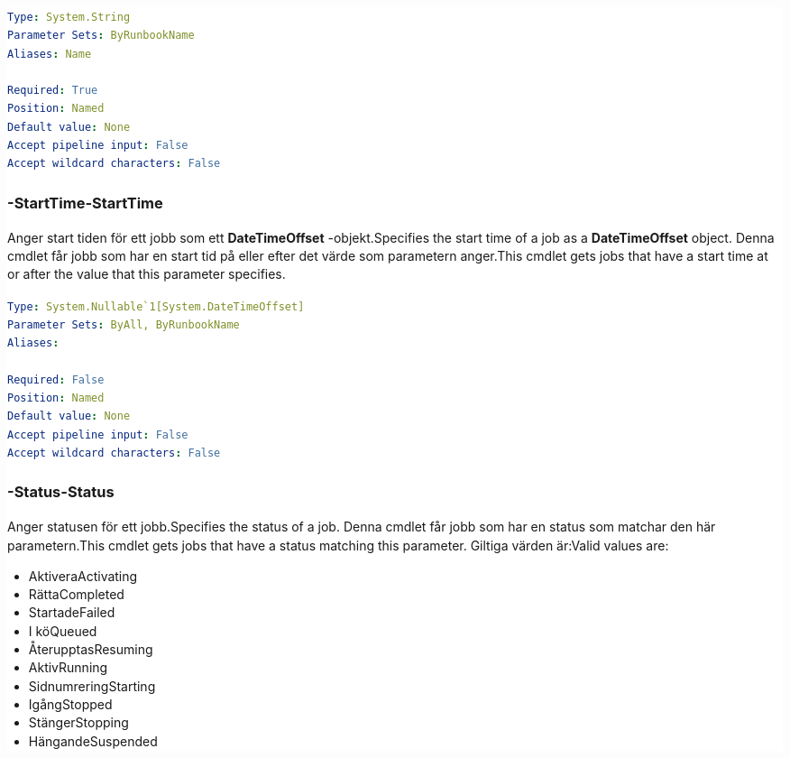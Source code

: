 ```yaml
Type: System.String
Parameter Sets: ByRunbookName
Aliases: Name

Required: True
Position: Named
Default value: None
Accept pipeline input: False
Accept wildcard characters: False
```

### <span data-ttu-id="59352-132">-StartTime</span><span class="sxs-lookup"><span data-stu-id="59352-132">-StartTime</span></span>
<span data-ttu-id="59352-133">Anger start tiden för ett jobb som ett **DateTimeOffset** -objekt.</span><span class="sxs-lookup"><span data-stu-id="59352-133">Specifies the start time of a job as a **DateTimeOffset** object.</span></span>
<span data-ttu-id="59352-134">Denna cmdlet får jobb som har en start tid på eller efter det värde som parametern anger.</span><span class="sxs-lookup"><span data-stu-id="59352-134">This cmdlet gets jobs that have a start time at or after the value that this parameter specifies.</span></span>

```yaml
Type: System.Nullable`1[System.DateTimeOffset]
Parameter Sets: ByAll, ByRunbookName
Aliases:

Required: False
Position: Named
Default value: None
Accept pipeline input: False
Accept wildcard characters: False
```

### <span data-ttu-id="59352-135">-Status</span><span class="sxs-lookup"><span data-stu-id="59352-135">-Status</span></span>
<span data-ttu-id="59352-136">Anger statusen för ett jobb.</span><span class="sxs-lookup"><span data-stu-id="59352-136">Specifies the status of a job.</span></span>
<span data-ttu-id="59352-137">Denna cmdlet får jobb som har en status som matchar den här parametern.</span><span class="sxs-lookup"><span data-stu-id="59352-137">This cmdlet gets jobs that have a status matching this parameter.</span></span>
<span data-ttu-id="59352-138">Giltiga värden är:</span><span class="sxs-lookup"><span data-stu-id="59352-138">Valid values are:</span></span> 
- <span data-ttu-id="59352-139">Aktivera</span><span class="sxs-lookup"><span data-stu-id="59352-139">Activating</span></span>
- <span data-ttu-id="59352-140">Rätta</span><span class="sxs-lookup"><span data-stu-id="59352-140">Completed</span></span>
- <span data-ttu-id="59352-141">Startade</span><span class="sxs-lookup"><span data-stu-id="59352-141">Failed</span></span>
- <span data-ttu-id="59352-142">I kö</span><span class="sxs-lookup"><span data-stu-id="59352-142">Queued</span></span>
- <span data-ttu-id="59352-143">Återupptas</span><span class="sxs-lookup"><span data-stu-id="59352-143">Resuming</span></span>
- <span data-ttu-id="59352-144">Aktiv</span><span class="sxs-lookup"><span data-stu-id="59352-144">Running</span></span>
- <span data-ttu-id="59352-145">Sidnumrering</span><span class="sxs-lookup"><span data-stu-id="59352-145">Starting</span></span>
- <span data-ttu-id="59352-146">Igång</span><span class="sxs-lookup"><span data-stu-id="59352-146">Stopped</span></span>
- <span data-ttu-id="59352-147">Stänger</span><span class="sxs-lookup"><span data-stu-id="59352-147">Stopping</span></span>
- <span data-ttu-id="59352-148">Hängande</span><span class="sxs-lookup"><span data-stu-id="59352-148">Suspended</span></span>